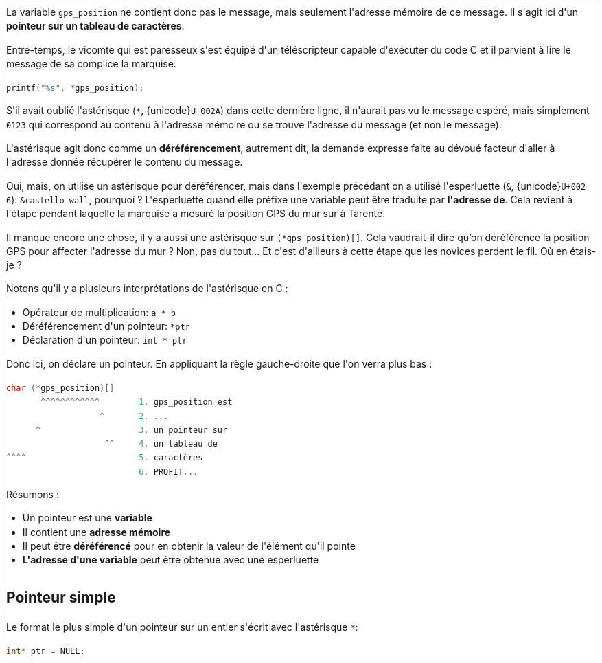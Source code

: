 La variable `gps_position` ne contient donc pas le message, mais seulement l'adresse mémoire de ce message. Il s'agit ici d'un **pointeur sur un tableau de caractères**.

Entre-temps, le vicomte qui est paresseux s'est équipé d'un téléscripteur capable d'exécuter du code C et il parvient à lire le message de sa complice la marquise.

```c
printf("%s", *gps_position);
```

S'il avait oublié l'astérisque (`*`, {unicode}`U+002A`) dans cette dernière ligne, il n'aurait pas vu le message espéré, mais simplement `0123` qui correspond au contenu à l'adresse mémoire ou se trouve l'adresse du message (et non le message).

L'astérisque agit donc comme un **déréférencement**, autrement dit, la demande expresse faite au dévoué facteur d'aller à l'adresse donnée récupérer le contenu du message.

Oui, mais, on utilise un astérisque pour déréférencer, mais dans l'exemple précédant on a utilisé l'esperluette (`&`, {unicode}`U+0026`): `&castello_wall`, pourquoi ? L'esperluette quand elle préfixe une variable peut être traduite par **l'adresse de**. Cela revient à l'étape pendant laquelle la marquise a mesuré la position GPS du mur sur à Tarente.

Il manque encore une chose, il y a aussi une astérisque sur `(*gps_position)[]`. Cela vaudrait-il dire qu’on déréférence la position GPS pour affecter l'adresse du mur ? Non, pas du tout... Et c'est d'ailleurs à cette étape que les novices perdent le fil. Où en étais-je ?

Notons qu'il y a plusieurs interprétations de l'astérisque en C :

- Opérateur de multiplication: `a * b`
- Déréférencement d'un pointeur: `*ptr`
- Déclaration d'un pointeur: `int * ptr`

Donc ici, on déclare un pointeur. En appliquant la règle gauche-droite que l'on verra plus bas :

```c
char (*gps_position)[]
       ^^^^^^^^^^^^        1. gps_position est
                   ^       2. ...
      ^                    3. un pointeur sur
                    ^^     4. un tableau de
^^^^                       5. caractères
                           6. PROFIT...
```

Résumons :

- Un pointeur est une **variable**
- Il contient une **adresse mémoire**
- Il peut être **déréférencé** pour en obtenir la valeur de l'élément qu'il pointe
- **L'adresse d'une variable** peut être obtenue avec une esperluette

## Pointeur simple

Le format le plus simple d'un pointeur sur un entier s'écrit avec l'astérisque `*`:

```c
int* ptr = NULL;
```
